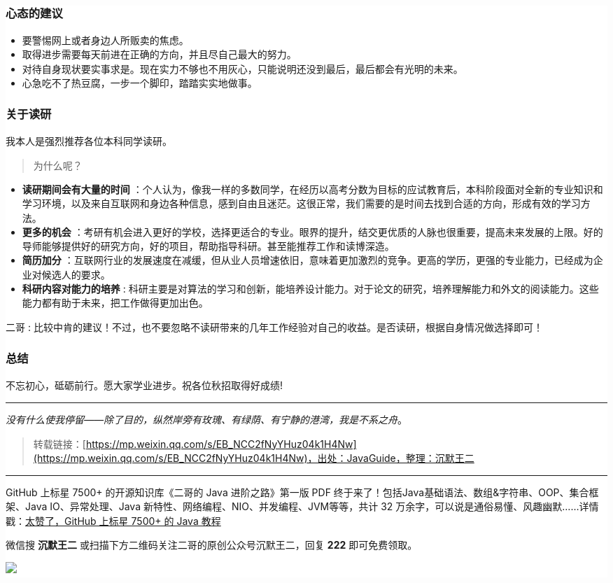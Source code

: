 ### 心态的建议

- 要警惕网上或者身边人所贩卖的焦虑。
- 取得进步需要每天前进在正确的方向，并且尽自己最大的努力。
- 对待自身现状要实事求是。现在实力不够也不用灰心，只能说明还没到最后，最后都会有光明的未来。
- 心急吃不了热豆腐，一步一个脚印，踏踏实实地做事。

### 关于读研

我本人是强烈推荐各位本科同学读研。

>为什么呢？

- **读研期间会有大量的时间** ：个人认为，像我一样的多数同学，在经历以高考分数为目标的应试教育后，本科阶段面对全新的专业知识和学习环境，以及来自互联网和身边各种信息，感到自由且迷茫。这很正常，我们需要的是时间去找到合适的方向，形成有效的学习方法。
- **更多的机会** ：考研有机会进入更好的学校，选择更适合的专业。眼界的提升，结交更优质的人脉也很重要，提高未来发展的上限。好的导师能够提供好的研究方向，好的项目，帮助指导科研。甚至能推荐工作和读博深造。
- **简历加分** ：互联网行业的发展速度在减缓，但从业人员增速依旧，意味着更加激烈的竞争。更高的学历，更强的专业能力，已经成为企业对候选人的要求。
- **科研内容对能力的培养** : 科研主要是对算法的学习和创新，能培养设计能力。对于论文的研究，培养理解能力和外文的阅读能力。这些能力都有助于未来，把工作做得更加出色。

二哥 : 比较中肯的建议！不过，也不要忽略不读研带来的几年工作经验对自己的收益。是否读研，根据自身情况做选择即可！

### 总结

不忘初心，砥砺前行。愿大家学业进步。祝各位秋招取得好成绩!

----

*没有什么使我停留——除了目的，纵然岸旁有玫瑰、有绿荫、有宁静的港湾，我是不系之舟*。

>转载链接：[https://mp.weixin.qq.com/s/EB_NCC2fNyYHuz04k1H4Nw](https://mp.weixin.qq.com/s/EB_NCC2fNyYHuz04k1H4Nw)，出处：JavaGuide，整理：沉默王二


---------

GitHub 上标星 7500+ 的开源知识库《二哥的 Java 进阶之路》第一版 PDF 终于来了！包括Java基础语法、数组&字符串、OOP、集合框架、Java IO、异常处理、Java 新特性、网络编程、NIO、并发编程、JVM等等，共计 32 万余字，可以说是通俗易懂、风趣幽默……详情戳：[太赞了，GitHub 上标星 7500+ 的 Java 教程](https://tobebetterjavaer.com/overview/)


微信搜 **沉默王二** 或扫描下方二维码关注二哥的原创公众号沉默王二，回复 **222** 即可免费领取。


![](https://cdn.tobebetterjavaer.com/tobebetterjavaer/images/gongzhonghao.png)

